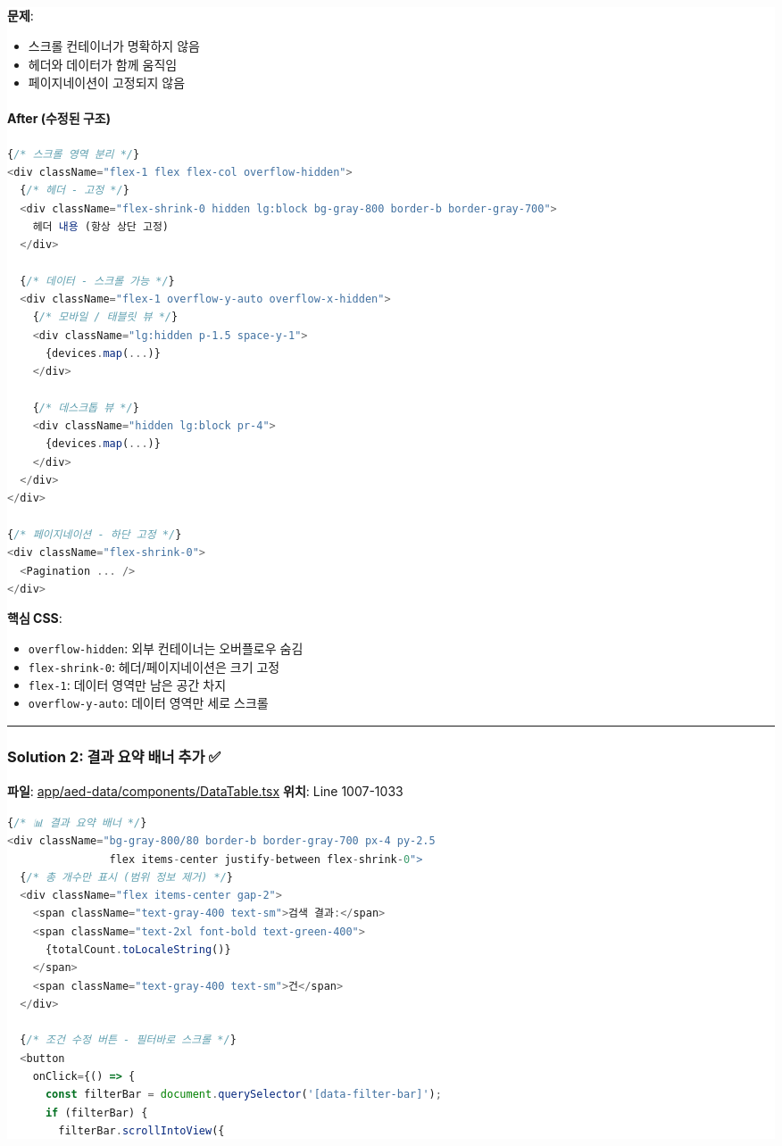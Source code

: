 **문제**:
- 스크롤 컨테이너가 명확하지 않음
- 헤더와 데이터가 함께 움직임
- 페이지네이션이 고정되지 않음

#### After (수정된 구조)
```typescript
{/* 스크롤 영역 분리 */}
<div className="flex-1 flex flex-col overflow-hidden">
  {/* 헤더 - 고정 */}
  <div className="flex-shrink-0 hidden lg:block bg-gray-800 border-b border-gray-700">
    헤더 내용 (항상 상단 고정)
  </div>

  {/* 데이터 - 스크롤 가능 */}
  <div className="flex-1 overflow-y-auto overflow-x-hidden">
    {/* 모바일 / 태블릿 뷰 */}
    <div className="lg:hidden p-1.5 space-y-1">
      {devices.map(...)}
    </div>

    {/* 데스크톱 뷰 */}
    <div className="hidden lg:block pr-4">
      {devices.map(...)}
    </div>
  </div>
</div>

{/* 페이지네이션 - 하단 고정 */}
<div className="flex-shrink-0">
  <Pagination ... />
</div>
```

**핵심 CSS**:
- `overflow-hidden`: 외부 컨테이너는 오버플로우 숨김
- `flex-shrink-0`: 헤더/페이지네이션은 크기 고정
- `flex-1`: 데이터 영역만 남은 공간 차지
- `overflow-y-auto`: 데이터 영역만 세로 스크롤

---

### Solution 2: 결과 요약 배너 추가 ✅

**파일**: [app/aed-data/components/DataTable.tsx](../../app/aed-data/components/DataTable.tsx)
**위치**: Line 1007-1033

```typescript
{/* 📊 결과 요약 배너 */}
<div className="bg-gray-800/80 border-b border-gray-700 px-4 py-2.5
                flex items-center justify-between flex-shrink-0">
  {/* 총 개수만 표시 (범위 정보 제거) */}
  <div className="flex items-center gap-2">
    <span className="text-gray-400 text-sm">검색 결과:</span>
    <span className="text-2xl font-bold text-green-400">
      {totalCount.toLocaleString()}
    </span>
    <span className="text-gray-400 text-sm">건</span>
  </div>

  {/* 조건 수정 버튼 - 필터바로 스크롤 */}
  <button
    onClick={() => {
      const filterBar = document.querySelector('[data-filter-bar]');
      if (filterBar) {
        filterBar.scrollIntoView({
```